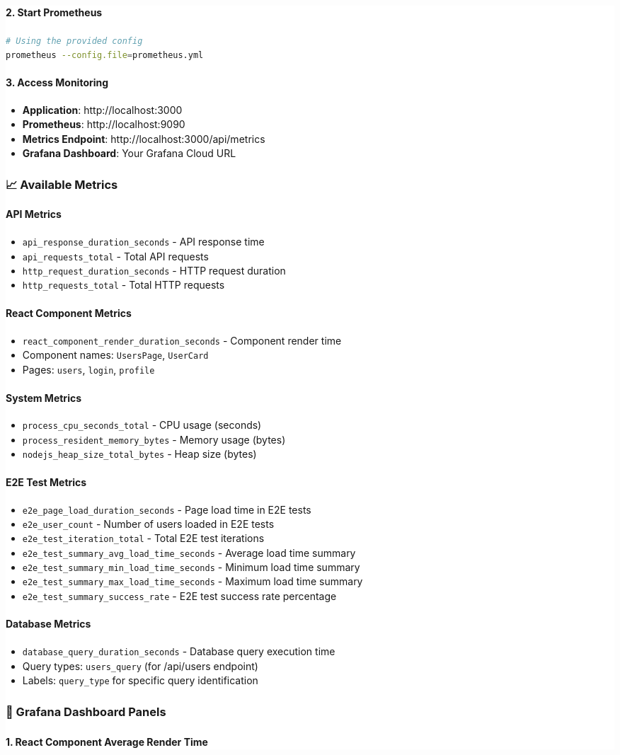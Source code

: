 #### **2. Start Prometheus**

```bash
# Using the provided config
prometheus --config.file=prometheus.yml
```

#### **3. Access Monitoring**

- **Application**: http://localhost:3000
- **Prometheus**: http://localhost:9090
- **Metrics Endpoint**: http://localhost:3000/api/metrics
- **Grafana Dashboard**: Your Grafana Cloud URL

### 📈 Available Metrics

#### **API Metrics**

- `api_response_duration_seconds` - API response time
- `api_requests_total` - Total API requests
- `http_request_duration_seconds` - HTTP request duration
- `http_requests_total` - Total HTTP requests

#### **React Component Metrics**

- `react_component_render_duration_seconds` - Component render time
- Component names: `UsersPage`, `UserCard`
- Pages: `users`, `login`, `profile`

#### **System Metrics**

- `process_cpu_seconds_total` - CPU usage (seconds)
- `process_resident_memory_bytes` - Memory usage (bytes)
- `nodejs_heap_size_total_bytes` - Heap size (bytes)

#### **E2E Test Metrics**

- `e2e_page_load_duration_seconds` - Page load time in E2E tests
- `e2e_user_count` - Number of users loaded in E2E tests
- `e2e_test_iteration_total` - Total E2E test iterations
- `e2e_test_summary_avg_load_time_seconds` - Average load time summary
- `e2e_test_summary_min_load_time_seconds` - Minimum load time summary
- `e2e_test_summary_max_load_time_seconds` - Maximum load time summary
- `e2e_test_summary_success_rate` - E2E test success rate percentage

#### **Database Metrics**

- `database_query_duration_seconds` - Database query execution time
- Query types: `users_query` (for /api/users endpoint)
- Labels: `query_type` for specific query identification

### 🎯 Grafana Dashboard Panels

#### **1. React Component Average Render Time**
